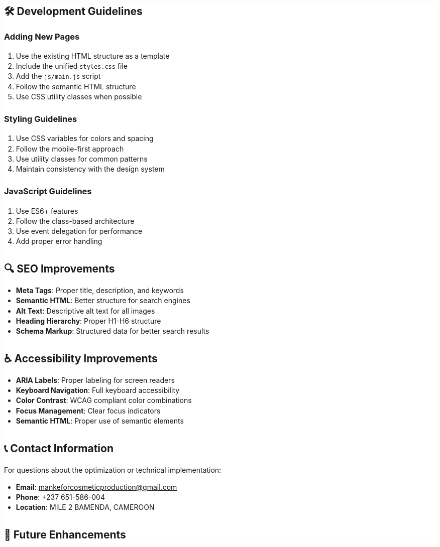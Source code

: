 ## 🛠️ Development Guidelines

### Adding New Pages

1. Use the existing HTML structure as a template
2. Include the unified `styles.css` file
3. Add the `js/main.js` script
4. Follow the semantic HTML structure
5. Use CSS utility classes when possible

### Styling Guidelines

1. Use CSS variables for colors and spacing
2. Follow the mobile-first approach
3. Use utility classes for common patterns
4. Maintain consistency with the design system

### JavaScript Guidelines

1. Use ES6+ features
2. Follow the class-based architecture
3. Use event delegation for performance
4. Add proper error handling

## 🔍 SEO Improvements

-   **Meta Tags**: Proper title, description, and keywords
-   **Semantic HTML**: Better structure for search engines
-   **Alt Text**: Descriptive alt text for all images
-   **Heading Hierarchy**: Proper H1-H6 structure
-   **Schema Markup**: Structured data for better search results

## ♿ Accessibility Improvements

-   **ARIA Labels**: Proper labeling for screen readers
-   **Keyboard Navigation**: Full keyboard accessibility
-   **Color Contrast**: WCAG compliant color combinations
-   **Focus Management**: Clear focus indicators
-   **Semantic HTML**: Proper use of semantic elements

## 📞 Contact Information

For questions about the optimization or technical implementation:

-   **Email**: mankeforcosmeticproduction@gmail.com
-   **Phone**: +237 651-586-004
-   **Location**: MILE 2 BAMENDA, CAMEROON

## 🎯 Future Enhancements
